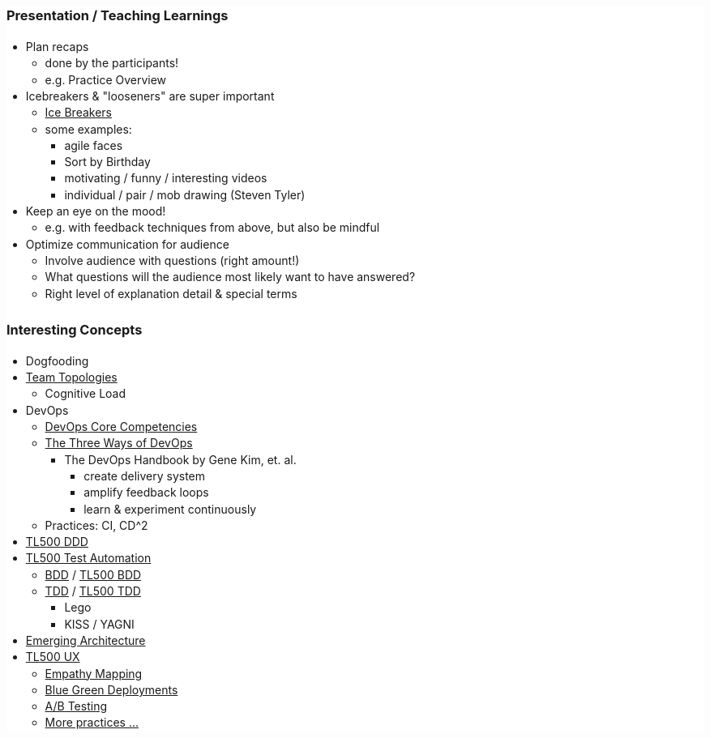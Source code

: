 ### Presentation / Teaching Learnings
 
- Plan recaps
	- done by the participants!
	- e.g. Practice Overview
- Icebreakers & "looseners" are super important
	- [Ice Breakers](https://openpracticelibrary.com/practice/ice-breakers/)
	- some examples:
		- agile faces
		- Sort by Birthday
		- motivating / funny / interesting videos
		- individual / pair / mob drawing (Steven Tyler)
 - Keep an eye on the mood!
	 - e.g. with feedback techniques from above, but also be mindful
 - Optimize communication for audience
	- Involve audience with questions (right amount!)
	- What questions will the audience most likely want to have answered?
	- Right level of explanation detail & special terms

### Interesting Concepts

- Dogfooding
- [Team Topologies](https://teramtopologies.com)
	- Cognitive Load
- DevOps
	- [DevOps Core Competencies](https://rht-labs.com/tech-exercise/slides/content/?name=what-is-devops#/11)
	- [The Three Ways of DevOps](https://rht-labs.com/tech-exercise/slides/content/?name=what-is-devops#/6)
		- The DevOps Handbook by Gene Kim, et. al.
			- create delivery system
			- amplify feedback loops
			- learn & experiment continuously
	- Practices: CI, CD^2
- [TL500 DDD](https://rht-labs.com/tech-exercise/slides/content/?name=automated-testing#/ddd)
- [TL500 Test Automation](https://rht-labs.com/tech-exercise/slides/content/?name=automated-testing)
	- [BDD](https://openpracticelibrary.com/practice/behavior-driven-development/) / [TL500 BDD](https://rht-labs.com/tech-exercise/slides/content/?name=automated-testing#/bdd)
	- [TDD](https://openpracticelibrary.com/practice/test-driven-development/) / [TL500 TDD](https://rht-labs.com/tech-exercise/slides/content/?name=automated-testing#/tdd)
		- Lego 
		- KISS / YAGNI
- [Emerging Architecture](https://rht-labs.com/tech-exercise/slides/content/?name=event-storming#/31)
- [TL500 UX](https://rht-labs.com/tech-exercise/slides/content/?name=ux)
	- [Empathy Mapping](https://openpracticelibrary.com/practice/empathy-mapping/)
	- [Blue Green Deployments](https://openpracticelibrary.com/practice/blue-green-deployments/)
	- [A/B Testing](https://openpracticelibrary.com/practice/split-testing-a-b-testing/)
	- [More practices ...](http://rht-labs.com/tech-exercise/slides/content/?name=ux#/21)
